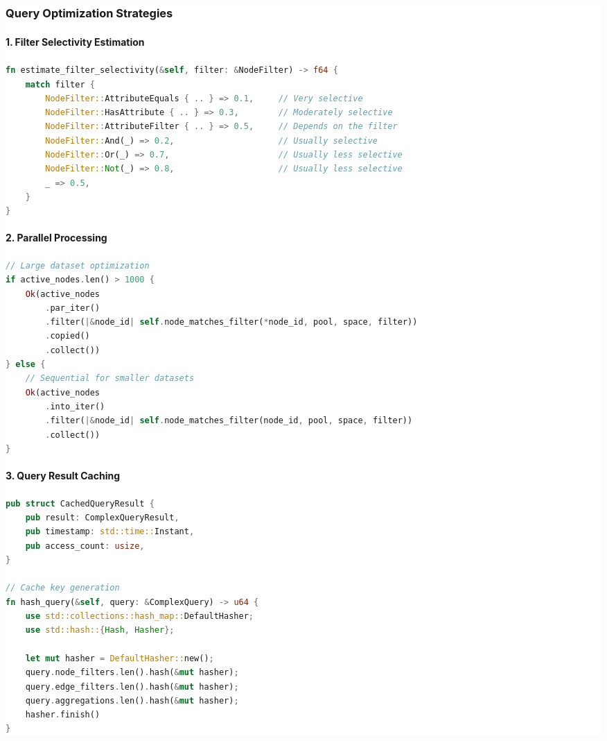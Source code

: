 ### Query Optimization Strategies

#### 1. Filter Selectivity Estimation
```rust
fn estimate_filter_selectivity(&self, filter: &NodeFilter) -> f64 {
    match filter {
        NodeFilter::AttributeEquals { .. } => 0.1,     // Very selective
        NodeFilter::HasAttribute { .. } => 0.3,        // Moderately selective
        NodeFilter::AttributeFilter { .. } => 0.5,     // Depends on the filter
        NodeFilter::And(_) => 0.2,                     // Usually selective
        NodeFilter::Or(_) => 0.7,                      // Usually less selective
        NodeFilter::Not(_) => 0.8,                     // Usually less selective
        _ => 0.5,
    }
}
```

#### 2. Parallel Processing
```rust
// Large dataset optimization
if active_nodes.len() > 1000 {
    Ok(active_nodes
        .par_iter()
        .filter(|&node_id| self.node_matches_filter(*node_id, pool, space, filter))
        .copied()
        .collect())
} else {
    // Sequential for smaller datasets
    Ok(active_nodes
        .into_iter()
        .filter(|&node_id| self.node_matches_filter(node_id, pool, space, filter))
        .collect())
}
```

#### 3. Query Result Caching
```rust
pub struct CachedQueryResult {
    pub result: ComplexQueryResult,
    pub timestamp: std::time::Instant,
    pub access_count: usize,
}

// Cache key generation
fn hash_query(&self, query: &ComplexQuery) -> u64 {
    use std::collections::hash_map::DefaultHasher;
    use std::hash::{Hash, Hasher};
    
    let mut hasher = DefaultHasher::new();
    query.node_filters.len().hash(&mut hasher);
    query.edge_filters.len().hash(&mut hasher);
    query.aggregations.len().hash(&mut hasher);
    hasher.finish()
}
```
